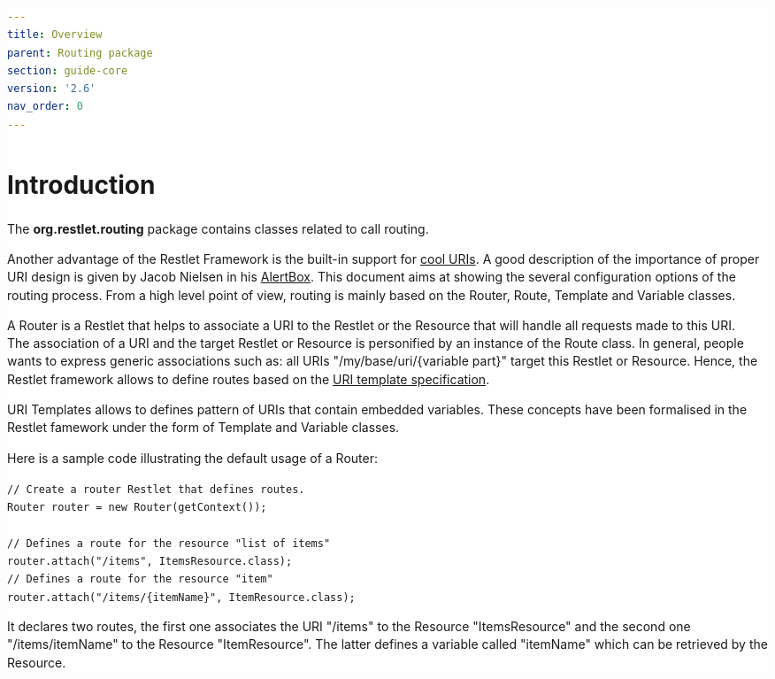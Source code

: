 ```yaml
---
title: Overview
parent: Routing package
section: guide-core
version: '2.6'
nav_order: 0
---
```

# Introduction

The **org.restlet.routing** package contains classes related to call
routing.

Another advantage of the Restlet Framework is the built-in support for
[cool URIs](http://www.w3.org/Provider/Style/URI).
A good description of the importance of proper URI design is given by
Jacob Nielsen in his
[AlertBox](http://www.useit.com/alertbox/990321.html).
This document aims at showing the several configuration options of the
routing process. From a high level point of view, routing is mainly
based on the Router, Route, Template and Variable classes.

A Router is a Restlet that helps to associate a URI to the Restlet or
the Resource that will handle all requests made to this URI.\
 The association of a URI and the target Restlet or Resource is
personified by an instance of the Route class. In general, people wants
to express generic associations such as: all URIs
"/my/base/uri/{variable part}" target this Restlet or Resource. Hence,
the Restlet framework allows to define routes based on the [URI template
specification](http://code.google.com/p/uri-templates/).

URI Templates allows to defines pattern of URIs that contain embedded
variables. These concepts have been formalised in the Restlet famework
under the form of Template and Variable classes.

Here is a sample code illustrating the default usage of a Router:

<pre class="language-java"><code class="language-java">// Create a router Restlet that defines routes.
Router router = new Router(getContext());

// Defines a route for the resource "list of items"
router.attach("/items", ItemsResource.class);
// Defines a route for the resource "item"
router.attach("/items/{itemName}", ItemResource.class);
</code></pre>

It declares two routes, the first one associates the URI "/items" to the
Resource "ItemsResource" and the second one "/items/itemName" to the
Resource "ItemResource". The latter defines a variable called "itemName"
which can be retrieved by the Resource.

